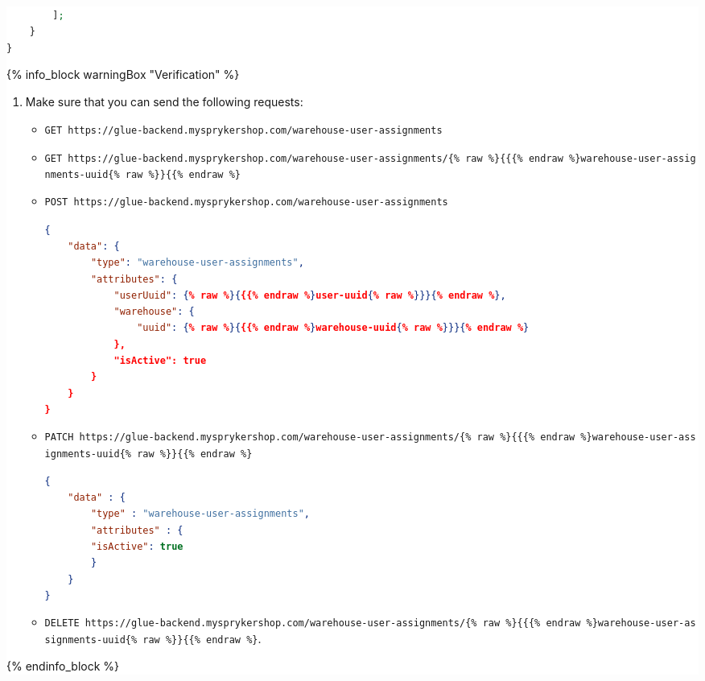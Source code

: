 ```php
        ];
    }
}

```

{% info_block warningBox "Verification" %}

1. Make sure that you can send the following requests:

   * `GET https://glue-backend.mysprykershop.com/warehouse-user-assignments`
   * `GET https://glue-backend.mysprykershop.com/warehouse-user-assignments/{% raw %}{{{% endraw %}warehouse-user-assignments-uuid{% raw %}}{{% endraw %}`
   * `POST https://glue-backend.mysprykershop.com/warehouse-user-assignments`

        ```json
        {
            "data": {
                "type": "warehouse-user-assignments",
                "attributes": {
                    "userUuid": {% raw %}{{{% endraw %}user-uuid{% raw %}}}{% endraw %},
                    "warehouse": {
                        "uuid": {% raw %}{{{% endraw %}warehouse-uuid{% raw %}}}{% endraw %}
                    },
                    "isActive": true
                }
            }
        }
        ```

   * `PATCH https://glue-backend.mysprykershop.com/warehouse-user-assignments/{% raw %}{{{% endraw %}warehouse-user-assignments-uuid{% raw %}}{{% endraw %}`

        ```json
        {
            "data" : {
                "type" : "warehouse-user-assignments",
                "attributes" : {
                "isActive": true
                }
            }
        }
        ```

   * `DELETE https://glue-backend.mysprykershop.com/warehouse-user-assignments/{% raw %}{{{% endraw %}warehouse-user-assignments-uuid{% raw %}}{{% endraw %}`.

{% endinfo_block %}
